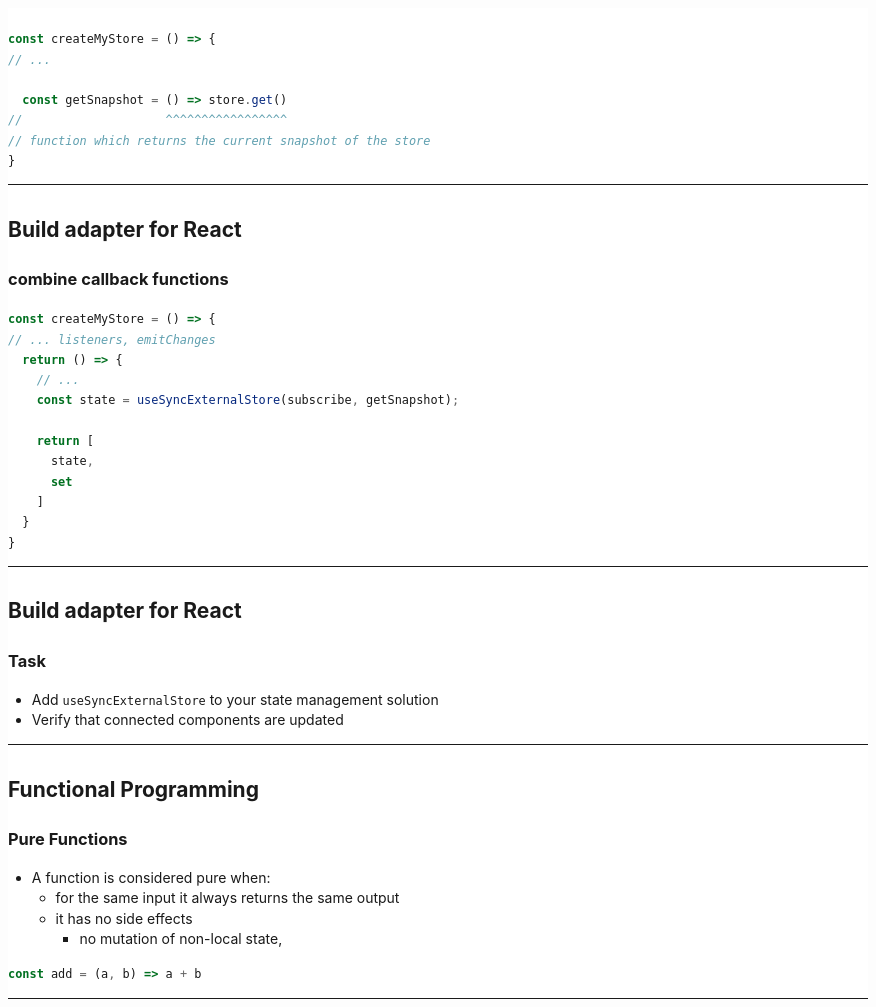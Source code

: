 ```ts

const createMyStore = () => {
// ...

  const getSnapshot = () => store.get()
//                    ^^^^^^^^^^^^^^^^^
// function which returns the current snapshot of the store                            
}
```

---
## Build adapter for React
### combine callback functions

```ts
const createMyStore = () => {
// ... listeners, emitChanges
  return () => {
    // ...
    const state = useSyncExternalStore(subscribe, getSnapshot);

    return [
      state,
      set
    ]
  }
}
```

--- 
## Build adapter for React
### Task

- Add `useSyncExternalStore` to your state management solution
- Verify that connected components are updated


---
## Functional Programming
### Pure Functions

- A function is considered pure when:
  - for the same input it always returns the same output
  - it has no side effects
    - no mutation of non-local state,

```js
const add = (a, b) => a + b
```

---